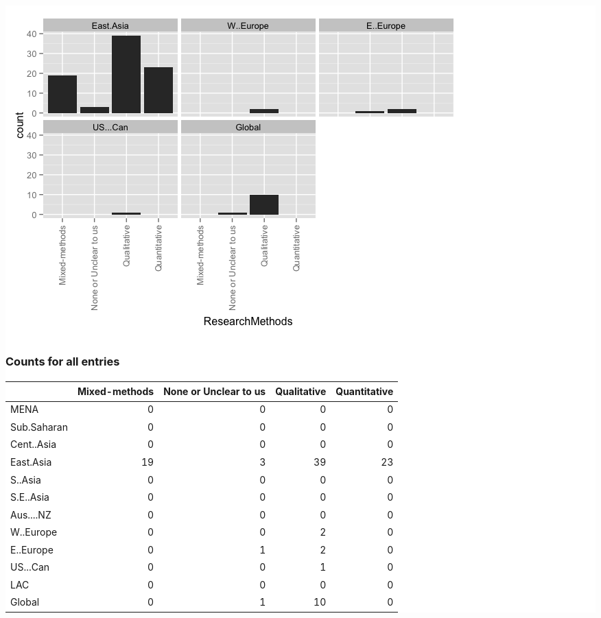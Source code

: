 ![plot of chunk unnamed-chunk-20](./Relationships_-_All_Chinese_files/figure-html/unnamed-chunk-20.png) 

### Counts for all entries

|            | Mixed-methods| None or Unclear to us| Qualitative| Quantitative|
|:-----------|-------------:|---------------------:|-----------:|------------:|
|MENA        |             0|                     0|           0|            0|
|Sub.Saharan |             0|                     0|           0|            0|
|Cent..Asia  |             0|                     0|           0|            0|
|East.Asia   |            19|                     3|          39|           23|
|S..Asia     |             0|                     0|           0|            0|
|S.E..Asia   |             0|                     0|           0|            0|
|Aus....NZ   |             0|                     0|           0|            0|
|W..Europe   |             0|                     0|           2|            0|
|E..Europe   |             0|                     1|           2|            0|
|US...Can    |             0|                     0|           1|            0|
|LAC         |             0|                     0|           0|            0|
|Global      |             0|                     1|          10|            0|
